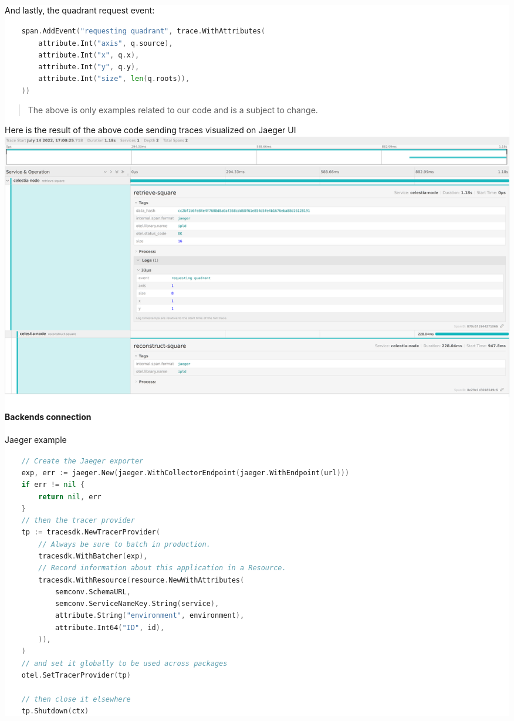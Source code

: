And lastly, the quadrant request event:
```go
    span.AddEvent("requesting quadrant", trace.WithAttributes(
        attribute.Int("axis", q.source),
        attribute.Int("x", q.x),
        attribute.Int("y", q.y),
        attribute.Int("size", len(q.roots)),
    ))
```
> The above is only examples related to our code and is a subject to change.

Here is the result of the above code sending traces visualized on Jaeger UI
![tracing](img/trace-jaeger.png)

#### Backends connection 

Jaeger example
```go
    // Create the Jaeger exporter
    exp, err := jaeger.New(jaeger.WithCollectorEndpoint(jaeger.WithEndpoint(url)))
    if err != nil {
        return nil, err
    }
	// then the tracer provider
    tp := tracesdk.NewTracerProvider(
        // Always be sure to batch in production.
        tracesdk.WithBatcher(exp),
        // Record information about this application in a Resource.
        tracesdk.WithResource(resource.NewWithAttributes(
            semconv.SchemaURL,
            semconv.ServiceNameKey.String(service),
            attribute.String("environment", environment),
            attribute.Int64("ID", id),
        )),
    )
	// and set it globally to be used across packages
    otel.SetTracerProvider(tp)
	
	// then close it elsewhere
    tp.Shutdown(ctx)
```
